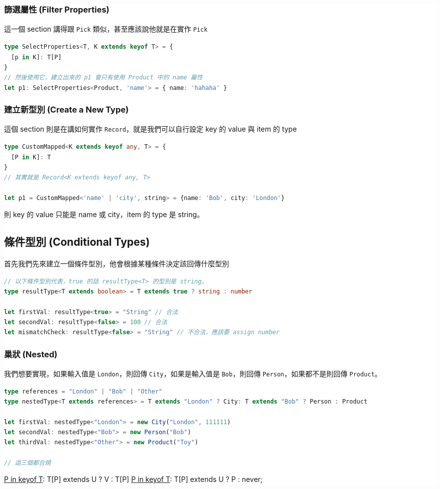 ### 篩選屬性 (Filter Properties)

這一個 section 講得跟 `Pick` 類似，甚至應該說他就是在實作 `Pick`

```typescript
type SelectProperties<T, K extends keyof T> = {
  [p in K]: T[P]
}
// 然後使用它，建立出來的 p1 會只有使用 Product 中的 name 屬性
let p1: SelectProperties<Product, 'name'> = { name: 'hahaha' }
```

### 建立新型別 (Create a New Type)

這個 section 則是在講如何實作 `Record`，就是我們可以自行設定 key 的 value 與 item 的 type

```typescript
type CustomMapped<K extends keyof any, T> = {
  [P in K]: T
}
// 其實就是 Record<K extends keyof any, T>

let p1 = CustomMapped<'name' | 'city', string> = {name: 'Bob', city: 'London'}
```

則 key 的 value 只能是 name 或 city，item 的 type 是 string。

## 條件型別 (Conditional Types)
 
首先我們先來建立一個條件型別，他會根據某種條件決定該回傳什麼型別

```typescript
// 以下條件型別代表，true 的話 resultType<T> 的型別是 string。
type resultType<T extends boolean> = T extends true ? string : number

let firstVal: resultType<true> = "String" // 合法
let secondVal: resultType<false> = 100 // 合法
let mismatchCheck: resultType<false> = "String" // 不合法，應該要 assign number
```

### 巢狀 (Nested)

我們想要實現，如果輸入值是 `London`，則回傳 `City`，如果是輸入值是 `Bob`，則回傳 `Person`，如果都不是則回傳 `Product`。

```typescript
type references = "London" | "Bob" | "Other"
type nestedType<T extends references> = T extends "London" ? City: T extends "Bob" ? Person : Product

let firstVal: nestedType<"London"> = new City("London", 111111)
let secondVal: nestedType<"Bob"> = new Person("Bob")
let thirdVal: nestedType<"Other"> = new Product("Toy")

// 這三個都合規
```


  [P in keyof T]: T[P]
  [P in keyof T]: T[P] extends U ? V : T[P]
  [P in keyof T]: T[P] extends U ? P : never;
